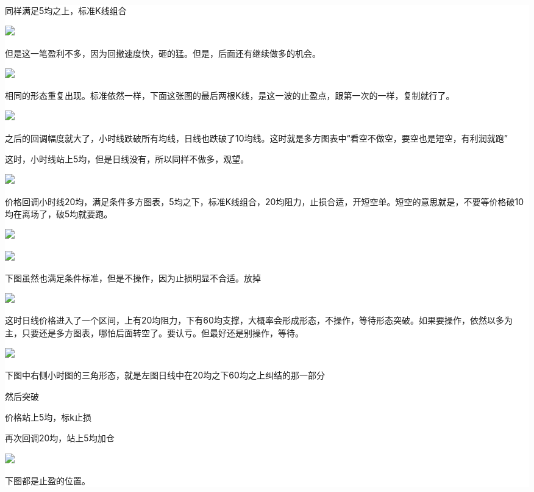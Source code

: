 同样满足5均之上，标准K线组合

![]((20190318)你是如何建立起自己的交易系统的_云杰/v2-036a7b7a2c05af6fe0b29d946429e08f_720w.jpg)  
  


但是这一笔盈利不多，因为回撤速度快，砸的猛。但是，后面还有继续做多的机会。

![]((20190318)你是如何建立起自己的交易系统的_云杰/v2-89eb7847373bdf826d6e8454ac95bade_720w.jpg)  
  


相同的形态重复出现。标准依然一样，下面这张图的最后两根K线，是这一波的止盈点，跟第一次的一样，复制就行了。

![]((20190318)你是如何建立起自己的交易系统的_云杰/v2-a4e8f001f02be692155301296c677dca_720w.jpg)  
  


之后的回调幅度就大了，小时线跌破所有均线，日线也跌破了10均线。这时就是多方图表中“看空不做空，要空也是短空，有利润就跑”

这时，小时线站上5均，但是日线没有，所以同样不做多，观望。

  


![]((20190318)你是如何建立起自己的交易系统的_云杰/v2-0c945c1278086720c1f657840318028f_720w.jpg)  
  


价格回调小时线20均，满足条件多方图表，5均之下，标准K线组合，20均阻力，止损合适，开短空单。短空的意思就是，不要等价格破10均在离场了，破5均就要跑。

![]((20190318)你是如何建立起自己的交易系统的_云杰/v2-ddbb860ae05a25868c6cd440f6f51533_720w.jpg)  
  


![]((20190318)你是如何建立起自己的交易系统的_云杰/v2-e679b937627954f0f03b7b5a103541b8_720w.jpg)  
  


下图虽然也满足条件标准，但是不操作，因为止损明显不合适。放掉

![]((20190318)你是如何建立起自己的交易系统的_云杰/v2-05d3dd60f79dd08638141f437762dce4_720w.jpg)  
  


这时日线价格进入了一个区间，上有20均阻力，下有60均支撑，大概率会形成形态，不操作，等待形态突破。如果要操作，依然以多为主，只要还是多方图表，哪怕后面转空了。要认亏。但最好还是别操作，等待。

![]((20190318)你是如何建立起自己的交易系统的_云杰/v2-5dacf2a925d137c91f714728e056f3df_720w.jpg)  
  


下图中右侧小时图的三角形态，就是左图日线中在20均之下60均之上纠结的那一部分

然后突破

价格站上5均，标k止损

再次回调20均，站上5均加仓

![]((20190318)你是如何建立起自己的交易系统的_云杰/v2-dd029fbe8f81797b8b5b6d0e0287adc0_720w.jpg)  
  


下图都是止盈的位置。

